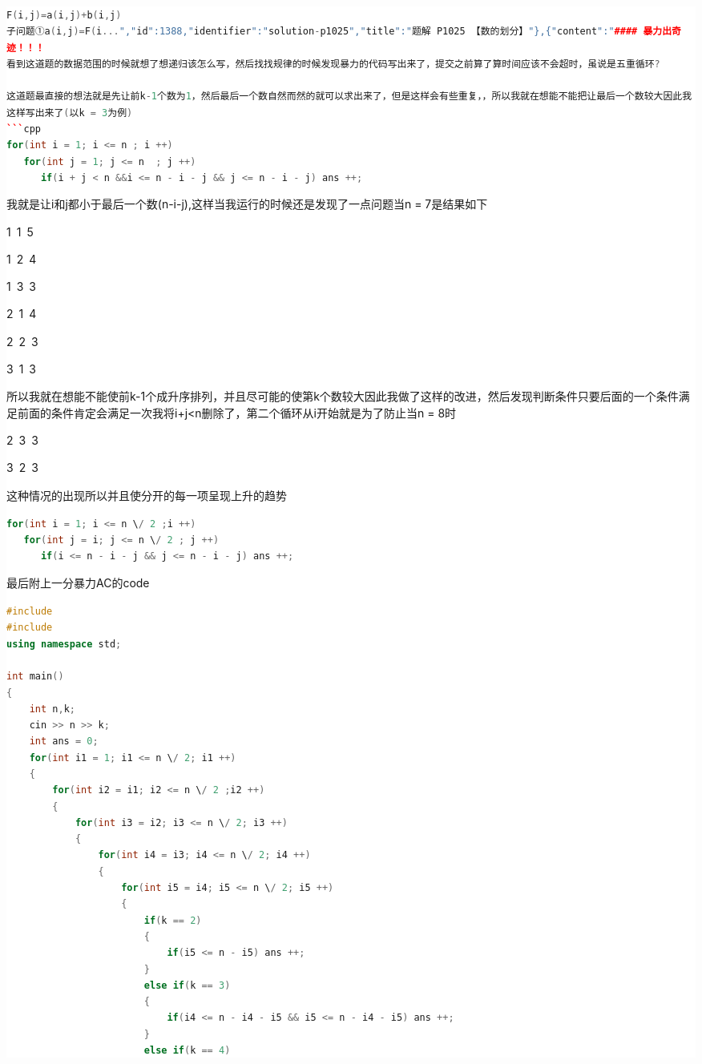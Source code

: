 ```cpp
F(i,j)=a(i,j)+b(i,j)
子问题①a(i,j)=F(i...","id":1388,"identifier":"solution-p1025","title":"题解 P1025 【数的划分】"},{"content":"#### 暴力出奇迹！！！
看到这道题的数据范围的时候就想了想递归该怎么写，然后找找规律的时候发现暴力的代码写出来了，提交之前算了算时间应该不会超时，虽说是五重循环?

这道题最直接的想法就是先让前k-1个数为1，然后最后一个数自然而然的就可以求出来了，但是这样会有些重复，，所以我就在想能不能把让最后一个数较大因此我这样写出来了(以k = 3为例)
```cpp
for(int i = 1; i <= n ; i ++)
   for(int j = 1; j <= n  ; j ++)
      if(i + j < n &&i <= n - i - j && j <= n - i - j) ans ++;
```
我就是让i和j都小于最后一个数(n-i-j),这样当我运行的时候还是发现了一点问题当n = 7是结果如下

1&ensp;1&ensp;5

1&ensp;2&ensp;4

1&ensp;3&ensp;3

2&ensp;1&ensp;4

2&ensp;2&ensp;3

3&ensp;1&ensp;3

所以我就在想能不能使前k-1个成升序排列，并且尽可能的使第k个数较大因此我做了这样的改进，然后发现判断条件只要后面的一个条件满足前面的条件肯定会满足一次我将i+j<n删除了，第二个循环从i开始就是为了防止当n = 8时

2&ensp;3&ensp;3

3&ensp;2&ensp;3

这种情况的出现所以并且使分开的每一项呈现上升的趋势
```cpp
for(int i = 1; i <= n \/ 2 ;i ++)
   for(int j = i; j <= n \/ 2 ; j ++)
      if(i <= n - i - j && j <= n - i - j) ans ++;
```
最后附上一分暴力AC的code
```cpp
#include 
#include 
using namespace std;

int main()
{
    int n,k;
    cin >> n >> k;
    int ans = 0;
    for(int i1 = 1; i1 <= n \/ 2; i1 ++)
    {
        for(int i2 = i1; i2 <= n \/ 2 ;i2 ++)
        {
            for(int i3 = i2; i3 <= n \/ 2; i3 ++)
            {
                for(int i4 = i3; i4 <= n \/ 2; i4 ++)
                {
                    for(int i5 = i4; i5 <= n \/ 2; i5 ++)
                    {
                        if(k == 2)
                        {
                            if(i5 <= n - i5) ans ++;
                        }
                        else if(k == 3)
                        {
                            if(i4 <= n - i4 - i5 && i5 <= n - i4 - i5) ans ++;
                        }
                        else if(k == 4)
```